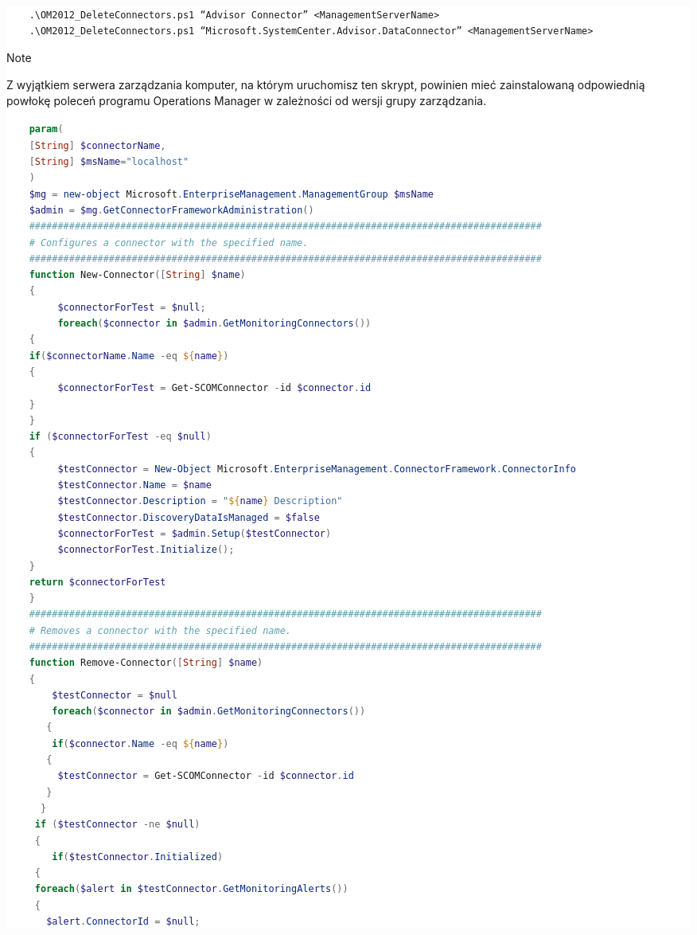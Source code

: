 ```
    .\OM2012_DeleteConnectors.ps1 “Advisor Connector” <ManagementServerName>
    .\OM2012_DeleteConnectors.ps1 “Microsoft.SystemCenter.Advisor.DataConnector” <ManagementServerName>
```

> [!NOTE]
> Z wyjątkiem serwera zarządzania komputer, na którym uruchomisz ten skrypt, powinien mieć zainstalowaną odpowiednią powłokę poleceń programu Operations Manager w zależności od wersji grupy zarządzania.
>
>

```powershell
    param(
    [String] $connectorName,
    [String] $msName="localhost"
    )
    $mg = new-object Microsoft.EnterpriseManagement.ManagementGroup $msName
    $admin = $mg.GetConnectorFrameworkAdministration()
    ##########################################################################################
    # Configures a connector with the specified name.
    ##########################################################################################
    function New-Connector([String] $name)
    {
         $connectorForTest = $null;
         foreach($connector in $admin.GetMonitoringConnectors())
    {
    if($connectorName.Name -eq ${name})
    {
         $connectorForTest = Get-SCOMConnector -id $connector.id
    }
    }
    if ($connectorForTest -eq $null)
    {
         $testConnector = New-Object Microsoft.EnterpriseManagement.ConnectorFramework.ConnectorInfo
         $testConnector.Name = $name
         $testConnector.Description = "${name} Description"
         $testConnector.DiscoveryDataIsManaged = $false
         $connectorForTest = $admin.Setup($testConnector)
         $connectorForTest.Initialize();
    }
    return $connectorForTest
    }
    ##########################################################################################
    # Removes a connector with the specified name.
    ##########################################################################################
    function Remove-Connector([String] $name)
    {
        $testConnector = $null
        foreach($connector in $admin.GetMonitoringConnectors())
       {
        if($connector.Name -eq ${name})
       {
         $testConnector = Get-SCOMConnector -id $connector.id
       }
      }
     if ($testConnector -ne $null)
     {
        if($testConnector.Initialized)
     {
     foreach($alert in $testConnector.GetMonitoringAlerts())
     {
       $alert.ConnectorId = $null;
```